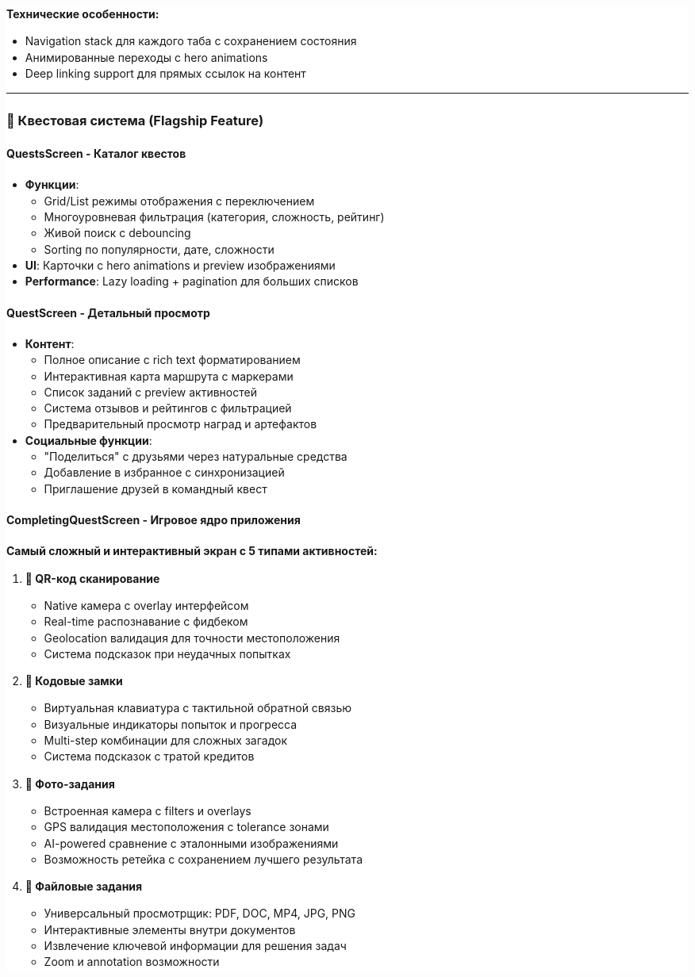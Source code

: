 **Технические особенности:**
- Navigation stack для каждого таба с сохранением состояния
- Анимированные переходы с hero animations
- Deep linking support для прямых ссылок на контент

---

### **🎯 Квестовая система (Flagship Feature)**

#### **QuestsScreen** - Каталог квестов
- **Функции**: 
  - Grid/List режимы отображения с переключением
  - Многоуровневая фильтрация (категория, сложность, рейтинг)
  - Живой поиск с debouncing
  - Sorting по популярности, дате, сложности
- **UI**: Карточки с hero animations и preview изображениями
- **Performance**: Lazy loading + pagination для больших списков

#### **QuestScreen** - Детальный просмотр
- **Контент**:
  - Полное описание с rich text форматированием
  - Интерактивная карта маршрута с маркерами
  - Список заданий с preview активностей
  - Система отзывов и рейтингов с фильтрацией
  - Предварительный просмотр наград и артефактов
- **Социальные функции**:
  - "Поделиться" с друзьями через натуральные средства
  - Добавление в избранное с синхронизацией
  - Приглашение друзей в командный квест

#### **CompletingQuestScreen** - Игровое ядро приложения

**Самый сложный и интерактивный экран с 5 типами активностей:**

1. **📱 QR-код сканирование**
   - Native камера с overlay интерфейсом
   - Real-time распознавание с фидбеком
   - Geolocation валидация для точности местоположения
   - Система подсказок при неудачных попытках

2. **🔐 Кодовые замки**
   - Виртуальная клавиатура с тактильной обратной связью
   - Визуальные индикаторы попыток и прогресса
   - Multi-step комбинации для сложных загадок
   - Система подсказок с тратой кредитов

3. **📸 Фото-задания**
   - Встроенная камера с filters и overlays
   - GPS валидация местоположения с tolerance зонами
   - AI-powered сравнение с эталонными изображениями
   - Возможность ретейка с сохранением лучшего результата

4. **📄 Файловые задания**
   - Универсальный просмотрщик: PDF, DOC, MP4, JPG, PNG
   - Интерактивные элементы внутри документов
   - Извлечение ключевой информации для решения задач
   - Zoom и annotation возможности
